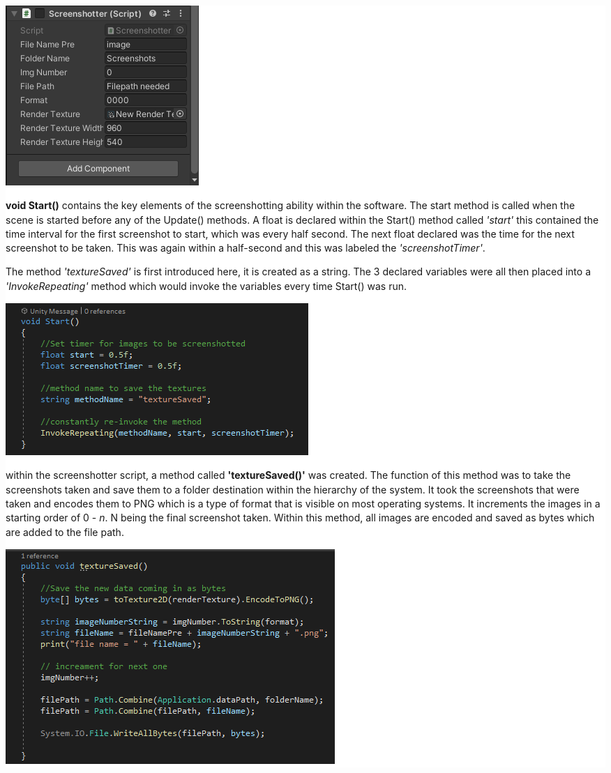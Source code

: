 


![Unity Screenshotter Utilization](03_figures/methodology/Screenshotter_Unity.png)

**void Start()** contains the key elements of the screenshotting ability within the software. The start method is called when the scene is started before any of the Update() methods. A float is declared within the Start() method called *'start'* this contained the time interval for the first screenshot to start, which was every half second. The next float declared was the time for the next screenshot to be taken. This was again within a half-second and this was labeled the *'screenshotTimer'*. 

The method *'textureSaved'* is first introduced here, it is created as a string. The 3 declared variables were all then placed into a *'InvokeRepeating'* method which would invoke the variables every time Start() was run. 

![Start method](03_figures/methodology/Start_Screenshotter.png)


within the screenshotter script, a method called **'textureSaved()'** was created. The function of this method was to take the screenshots taken and save them to a folder destination within the hierarchy of the system. It took the screenshots that were taken and encodes them to PNG which is a type of format that is visible on most operating systems. It increments the images in a starting order of 0 - *n*. N being the final screenshot taken. Within this method, all images are encoded and saved as bytes which are added to the file path. 

![textureSaved method](03_figures/methodology/textureSaved.png)
